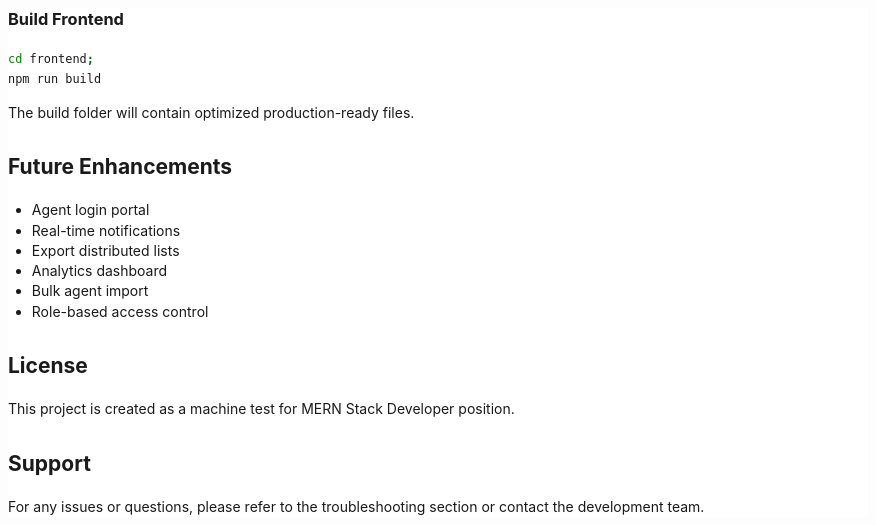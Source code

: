 ### Build Frontend
```bash
cd frontend;
npm run build
```

The build folder will contain optimized production-ready files.

## Future Enhancements

- Agent login portal
- Real-time notifications
- Export distributed lists
- Analytics dashboard
- Bulk agent import
- Role-based access control

## License

This project is created as a machine test for MERN Stack Developer position.

## Support

For any issues or questions, please refer to the troubleshooting section or contact the development team.

